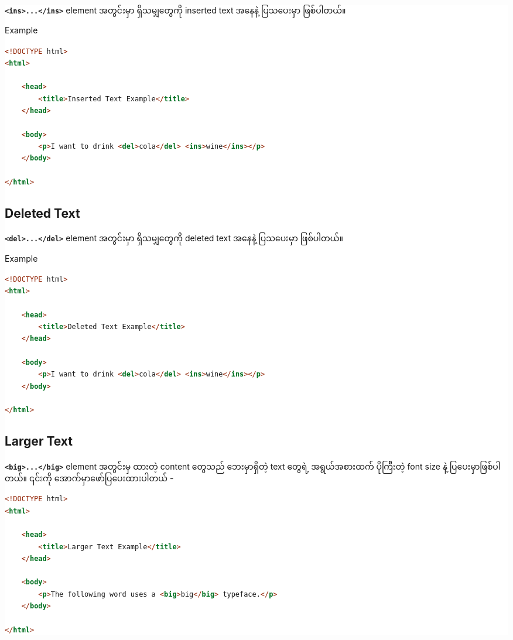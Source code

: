 <b>`<ins>...</ins>`</b> element အတွင်းမှာ ရှိသမျှတွေကို inserted text အနေနဲ့ ပြသပေးမှာ ဖြစ်ပါတယ်။

Example

``` html
<!DOCTYPE html>
<html>

    <head>
        <title>Inserted Text Example</title>
    </head>

    <body>
        <p>I want to drink <del>cola</del> <ins>wine</ins></p>
    </body>

</html>
```

## Deleted Text

<b>`<del>...</del>`</b> element အတွင်းမှာ ရှိသမျှတွေကို deleted text အနေနဲ့ ပြသပေးမှာ ဖြစ်ပါတယ်။

Example

``` html
<!DOCTYPE html>
<html>

    <head>
        <title>Deleted Text Example</title>
    </head>

    <body>
        <p>I want to drink <del>cola</del> <ins>wine</ins></p>
    </body>

</html>
```

## Larger Text

<b>`<big>...</big>`</b> element အတွင်းမှ ထားတဲ့ content တွေသည် ဘေးမှာရှိတဲ့ text တွေရဲ့ အရွယ်အစားထက် ပိုကြီိးတဲ့ font size နဲ့ ပြပေးမှာဖြစ်ပါတယ်။ ၎င်းကို အောက်မှာဖော်ပြပေးထားပါတယ် -

``` html
<!DOCTYPE html>
<html>

    <head>
        <title>Larger Text Example</title>
    </head>

    <body>
        <p>The following word uses a <big>big</big> typeface.</p>
    </body>

</html>
```
